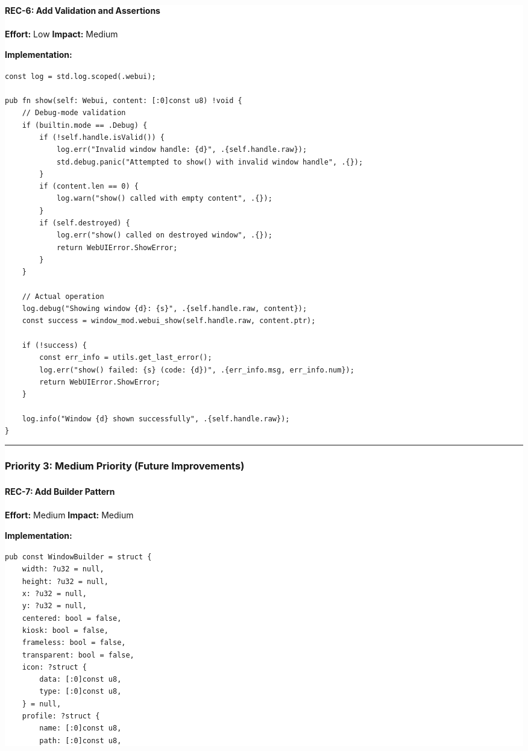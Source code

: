 
#### REC-6: Add Validation and Assertions
**Effort:** Low
**Impact:** Medium

**Implementation:**
```zig
const log = std.log.scoped(.webui);

pub fn show(self: Webui, content: [:0]const u8) !void {
    // Debug-mode validation
    if (builtin.mode == .Debug) {
        if (!self.handle.isValid()) {
            log.err("Invalid window handle: {d}", .{self.handle.raw});
            std.debug.panic("Attempted to show() with invalid window handle", .{});
        }
        if (content.len == 0) {
            log.warn("show() called with empty content", .{});
        }
        if (self.destroyed) {
            log.err("show() called on destroyed window", .{});
            return WebUIError.ShowError;
        }
    }

    // Actual operation
    log.debug("Showing window {d}: {s}", .{self.handle.raw, content});
    const success = window_mod.webui_show(self.handle.raw, content.ptr);

    if (!success) {
        const err_info = utils.get_last_error();
        log.err("show() failed: {s} (code: {d})", .{err_info.msg, err_info.num});
        return WebUIError.ShowError;
    }

    log.info("Window {d} shown successfully", .{self.handle.raw});
}
```

---

### Priority 3: Medium Priority (Future Improvements)

#### REC-7: Add Builder Pattern
**Effort:** Medium
**Impact:** Medium

**Implementation:**
```zig
pub const WindowBuilder = struct {
    width: ?u32 = null,
    height: ?u32 = null,
    x: ?u32 = null,
    y: ?u32 = null,
    centered: bool = false,
    kiosk: bool = false,
    frameless: bool = false,
    transparent: bool = false,
    icon: ?struct {
        data: [:0]const u8,
        type: [:0]const u8,
    } = null,
    profile: ?struct {
        name: [:0]const u8,
        path: [:0]const u8,
```